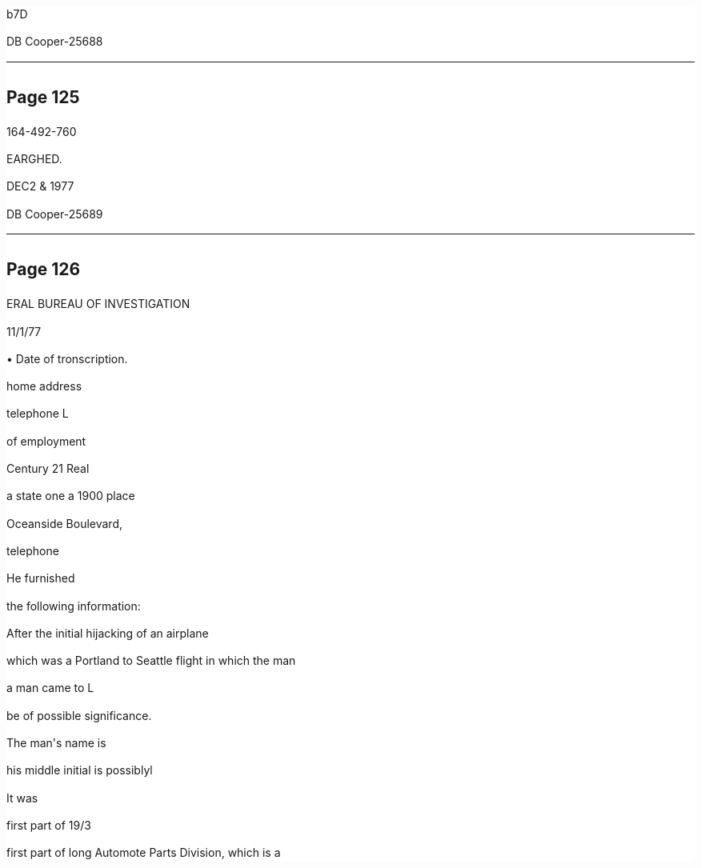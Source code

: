 b7D

DB Cooper-25688

---

## Page 125

164-492-760

EARGHED.

DEC2 & 1977

DB Cooper-25689

---

## Page 126

ERAL BUREAU OF INVESTIGATION

11/1/77

• Date of tronscription.

home address

telephone L

of employment

Century 21 Real

a state one a 1900 place

Oceanside Boulevard,

telephone

He furnished

the following information:

After the initial hijacking of an airplane

which was a Portland to Seattle flight in which the man

a man came to L

be of possible significance.

The man's name is

his middle initial is possiblyl

It was

first part of 19/3

first part of long Automote Parts Division, which is a
